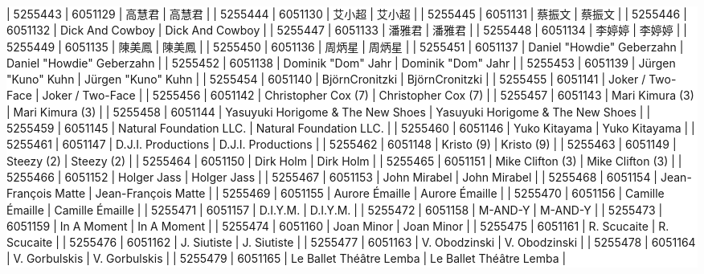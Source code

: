 | 5255443 | 6051129 | 高慧君 | 高慧君 |
| 5255444 | 6051130 | 艾小超 | 艾小超 |
| 5255445 | 6051131 | 蔡振文 | 蔡振文 |
| 5255446 | 6051132 | Dick And Cowboy | Dick And Cowboy |
| 5255447 | 6051133 | 潘雅君 | 潘雅君 |
| 5255448 | 6051134 | 李婷婷 | 李婷婷 |
| 5255449 | 6051135 | 陳美鳳 | 陳美鳳 |
| 5255450 | 6051136 | 周炳星 | 周炳星 |
| 5255451 | 6051137 | Daniel "Howdie" Geberzahn | Daniel "Howdie" Geberzahn |
| 5255452 | 6051138 | Dominik "Dom" Jahr | Dominik "Dom" Jahr |
| 5255453 | 6051139 | Jürgen "Kuno" Kuhn | Jürgen "Kuno" Kuhn |
| 5255454 | 6051140 | BjörnCronitzki | BjörnCronitzki |
| 5255455 | 6051141 | Joker / Two-Face | Joker / Two-Face |
| 5255456 | 6051142 | Christopher Cox (7) | Christopher Cox (7) |
| 5255457 | 6051143 | Mari Kimura (3) | Mari Kimura (3) |
| 5255458 | 6051144 | Yasuyuki Horigome & The New Shoes | Yasuyuki Horigome & The New Shoes |
| 5255459 | 6051145 | Natural Foundation LLC. | Natural Foundation LLC. |
| 5255460 | 6051146 | Yuko Kitayama | Yuko Kitayama |
| 5255461 | 6051147 | D.J.I. Productions | D.J.I. Productions |
| 5255462 | 6051148 | Kristo (9) | Kristo (9) |
| 5255463 | 6051149 | Steezy (2) | Steezy (2) |
| 5255464 | 6051150 | Dirk Holm | Dirk Holm |
| 5255465 | 6051151 | Mike Clifton (3) | Mike Clifton (3) |
| 5255466 | 6051152 | Holger Jass | Holger Jass |
| 5255467 | 6051153 | John Mirabel | John Mirabel |
| 5255468 | 6051154 | Jean-François Matte | Jean-François Matte |
| 5255469 | 6051155 | Aurore Émaille | Aurore Émaille |
| 5255470 | 6051156 | Camille Émaille | Camille Émaille |
| 5255471 | 6051157 | D.I.Y.M. | D.I.Y.M. |
| 5255472 | 6051158 | M-AND-Y | M-AND-Y |
| 5255473 | 6051159 | In A Moment | In A Moment |
| 5255474 | 6051160 | Joan Minor | Joan Minor |
| 5255475 | 6051161 | R. Scucaite | R. Scucaite |
| 5255476 | 6051162 | J. Siutiste | J. Siutiste |
| 5255477 | 6051163 | V. Obodzinski | V. Obodzinski |
| 5255478 | 6051164 | V. Gorbulskis | V. Gorbulskis |
| 5255479 | 6051165 | Le Ballet Théâtre Lemba | Le Ballet Théâtre Lemba |